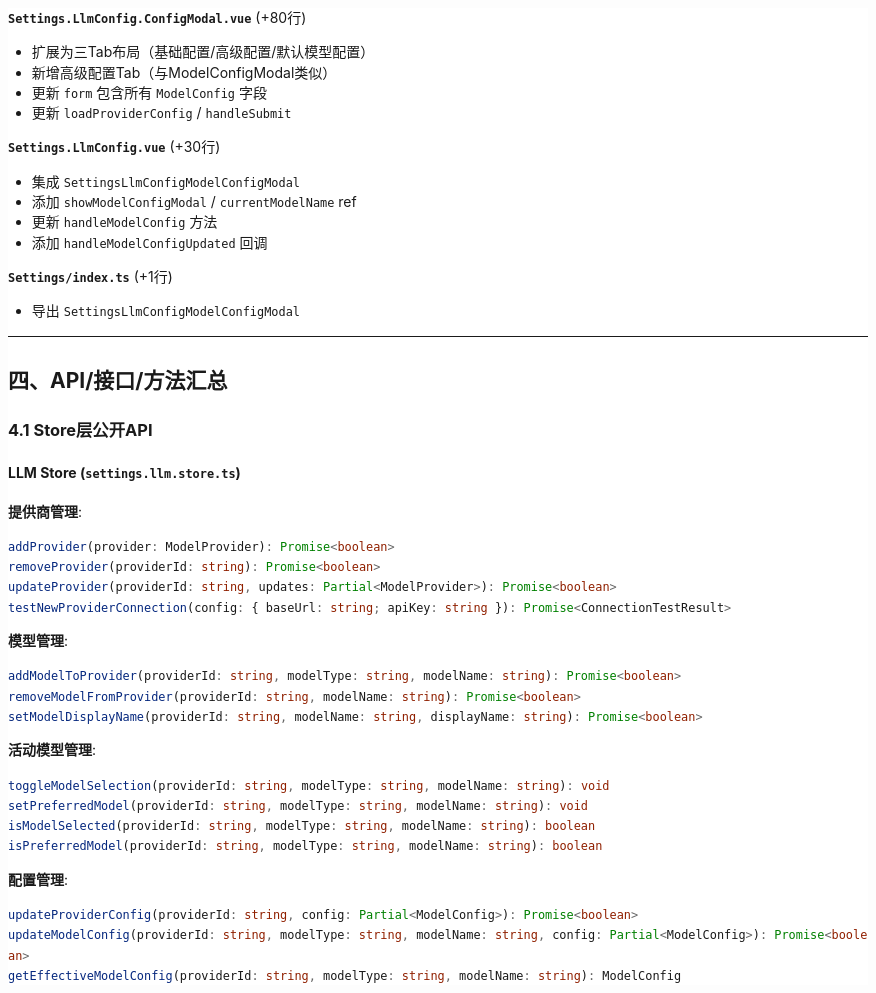 **`Settings.LlmConfig.ConfigModal.vue`** (+80行)
- 扩展为三Tab布局（基础配置/高级配置/默认模型配置）
- 新增高级配置Tab（与ModelConfigModal类似）
- 更新 `form` 包含所有 `ModelConfig` 字段
- 更新 `loadProviderConfig` / `handleSubmit`

**`Settings.LlmConfig.vue`** (+30行)
- 集成 `SettingsLlmConfigModelConfigModal`
- 添加 `showModelConfigModal` / `currentModelName` ref
- 更新 `handleModelConfig` 方法
- 添加 `handleModelConfigUpdated` 回调

**`Settings/index.ts`** (+1行)
- 导出 `SettingsLlmConfigModelConfigModal`

---

## 四、API/接口/方法汇总

### 4.1 Store层公开API

#### LLM Store (`settings.llm.store.ts`)

**提供商管理**:
```typescript
addProvider(provider: ModelProvider): Promise<boolean>
removeProvider(providerId: string): Promise<boolean>
updateProvider(providerId: string, updates: Partial<ModelProvider>): Promise<boolean>
testNewProviderConnection(config: { baseUrl: string; apiKey: string }): Promise<ConnectionTestResult>
```

**模型管理**:
```typescript
addModelToProvider(providerId: string, modelType: string, modelName: string): Promise<boolean>
removeModelFromProvider(providerId: string, modelName: string): Promise<boolean>
setModelDisplayName(providerId: string, modelName: string, displayName: string): Promise<boolean>
```

**活动模型管理**:
```typescript
toggleModelSelection(providerId: string, modelType: string, modelName: string): void
setPreferredModel(providerId: string, modelType: string, modelName: string): void
isModelSelected(providerId: string, modelType: string, modelName: string): boolean
isPreferredModel(providerId: string, modelType: string, modelName: string): boolean
```

**配置管理**:
```typescript
updateProviderConfig(providerId: string, config: Partial<ModelConfig>): Promise<boolean>
updateModelConfig(providerId: string, modelType: string, modelName: string, config: Partial<ModelConfig>): Promise<boolean>
getEffectiveModelConfig(providerId: string, modelType: string, modelName: string): ModelConfig
```
